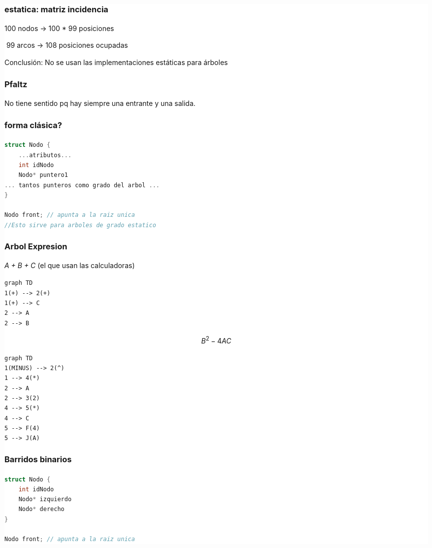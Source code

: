 ### estatica: matriz incidencia

100 nodos -> 100 * 99 posiciones

​    99 arcos -> 108 posiciones ocupadas

Conclusión: No se usan las implementaciones estáticas para árboles

### Pfaltz

No tiene sentido pq hay siempre una entrante y una salida.

### forma clásica?

```C
struct Nodo {
	...atributos...
	int idNodo
	Nodo* puntero1
... tantos punteros como grado del arbol ...
}

Nodo front; // apunta a la raiz unica
//Esto sirve para arboles de grado estatico
```

### Arbol Expresion

_A + B + C_ (el que usan las calculadoras)

```mermaid
graph TD
1(+) --> 2(+)
1(+) --> C
2 --> A
2 --> B
```

$$
B^2-4AC
$$
```mermaid
graph TD
1(MINUS) --> 2(^)
1 --> 4(*)
2 --> A
2 --> 3(2)
4 --> 5(*)
4 --> C
5 --> F(4)
5 --> J(A)
```
### Barridos binarios
```C
struct Nodo {
	int idNodo
	Nodo* izquierdo
    Nodo* derecho
}

Nodo front; // apunta a la raiz unica
```
